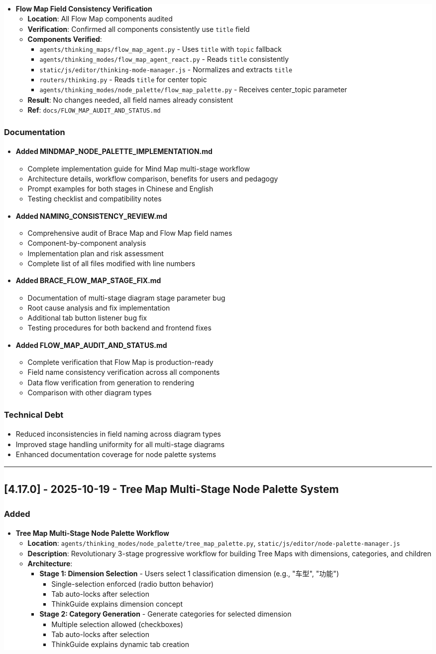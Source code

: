 - **Flow Map Field Consistency Verification**
  - **Location**: All Flow Map components audited
  - **Verification**: Confirmed all components consistently use `title` field
  - **Components Verified**:
    - `agents/thinking_maps/flow_map_agent.py` - Uses `title` with `topic` fallback
    - `agents/thinking_modes/flow_map_agent_react.py` - Reads `title` consistently
    - `static/js/editor/thinking-mode-manager.js` - Normalizes and extracts `title`
    - `routers/thinking.py` - Reads `title` for center topic
    - `agents/thinking_modes/node_palette/flow_map_palette.py` - Receives center_topic parameter
  - **Result**: No changes needed, all field names already consistent
  - **Ref**: `docs/FLOW_MAP_AUDIT_AND_STATUS.md`

### Documentation

- **Added MINDMAP_NODE_PALETTE_IMPLEMENTATION.md**
  - Complete implementation guide for Mind Map multi-stage workflow
  - Architecture details, workflow comparison, benefits for users and pedagogy
  - Prompt examples for both stages in Chinese and English
  - Testing checklist and compatibility notes

- **Added NAMING_CONSISTENCY_REVIEW.md**
  - Comprehensive audit of Brace Map and Flow Map field names
  - Component-by-component analysis
  - Implementation plan and risk assessment
  - Complete list of all files modified with line numbers

- **Added BRACE_FLOW_MAP_STAGE_FIX.md**
  - Documentation of multi-stage diagram stage parameter bug
  - Root cause analysis and fix implementation
  - Additional tab button listener bug fix
  - Testing procedures for both backend and frontend fixes

- **Added FLOW_MAP_AUDIT_AND_STATUS.md**
  - Complete verification that Flow Map is production-ready
  - Field name consistency verification across all components
  - Data flow verification from generation to rendering
  - Comparison with other diagram types

### Technical Debt

- Reduced inconsistencies in field naming across diagram types
- Improved stage handling uniformity for all multi-stage diagrams
- Enhanced documentation coverage for node palette systems

---

## [4.17.0] - 2025-10-19 - Tree Map Multi-Stage Node Palette System

### Added

- **Tree Map Multi-Stage Node Palette Workflow**
  - **Location**: `agents/thinking_modes/node_palette/tree_map_palette.py`, `static/js/editor/node-palette-manager.js`
  - **Description**: Revolutionary 3-stage progressive workflow for building Tree Maps with dimensions, categories, and children
  - **Architecture**:
    - **Stage 1: Dimension Selection** - Users select 1 classification dimension (e.g., "车型", "功能")
      - Single-selection enforced (radio button behavior)
      - Tab auto-locks after selection
      - ThinkGuide explains dimension concept
    - **Stage 2: Category Generation** - Generate categories for selected dimension
      - Multiple selection allowed (checkboxes)
      - Tab auto-locks after selection
      - ThinkGuide explains dynamic tab creation